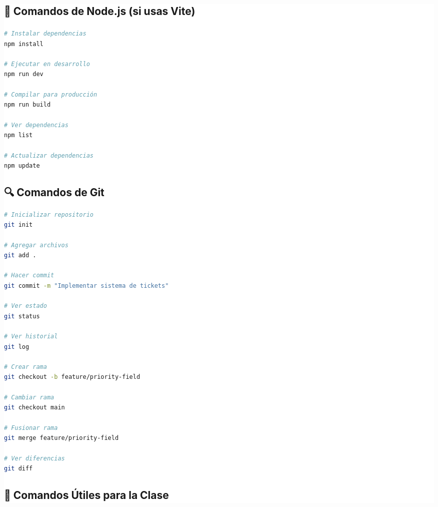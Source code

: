 ## 📱 Comandos de Node.js (si usas Vite)

```bash
# Instalar dependencias
npm install

# Ejecutar en desarrollo
npm run dev

# Compilar para producción
npm run build

# Ver dependencias
npm list

# Actualizar dependencias
npm update
```

## 🔍 Comandos de Git

```bash
# Inicializar repositorio
git init

# Agregar archivos
git add .

# Hacer commit
git commit -m "Implementar sistema de tickets"

# Ver estado
git status

# Ver historial
git log

# Crear rama
git checkout -b feature/priority-field

# Cambiar rama
git checkout main

# Fusionar rama
git merge feature/priority-field

# Ver diferencias
git diff
```

## 🎯 Comandos Útiles para la Clase
